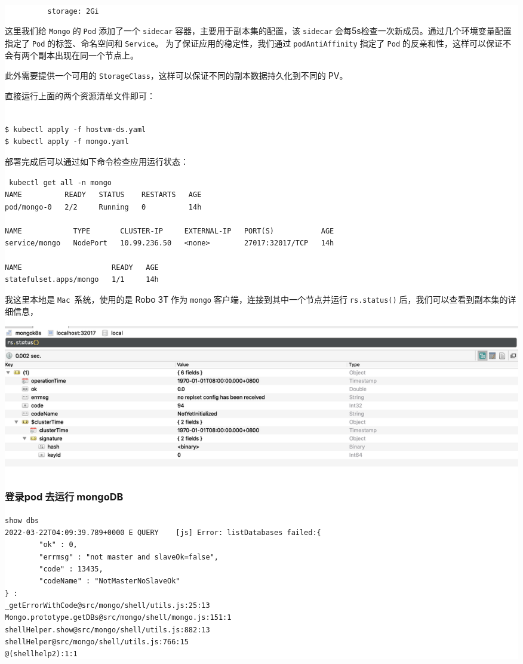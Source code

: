 ```
          storage: 2Gi
```

这里我们给 `Mongo` 的 `Pod` 添加了一个 `sidecar` 容器，主要用于副本集的配置，该 `sidecar` 会每5s检查一次新成员。通过几个环境变量配置指定了 `Pod` 的标签、命名空间和 `Service`。
为了保证应用的稳定性，我们通过 `podAntiAffinity` 指定了 `Pod` 的反亲和性，这样可以保证不会有两个副本出现在同一个节点上。

此外需要提供一个可用的 `StorageClass`，这样可以保证不同的副本数据持久化到不同的 PV。

直接运行上面的两个资源清单文件即可：

```

$ kubectl apply -f hostvm-ds.yaml
$ kubectl apply -f mongo.yaml
```

部署完成后可以通过如下命令检查应用运行状态：

```
 kubectl get all -n mongo 
NAME          READY   STATUS    RESTARTS   AGE
pod/mongo-0   2/2     Running   0          14h

NAME            TYPE       CLUSTER-IP     EXTERNAL-IP   PORT(S)           AGE
service/mongo   NodePort   10.99.236.50   <none>        27017:32017/TCP   14h

NAME                     READY   AGE
statefulset.apps/mongo   1/1     14h
```



我这里本地是 `Mac `系统，使用的是 Robo 3T 作为 `mongo` 客户端，连接到其中一个节点并运行 `rs.status()` 后，我们可以查看到副本集的详细信息，

![Alt Image Text](../images/mon1_3_2.png "Body image")


### **登录pod 去运行 mongoDB**

```
show dbs
2022-03-22T04:09:39.789+0000 E QUERY    [js] Error: listDatabases failed:{
        "ok" : 0,
        "errmsg" : "not master and slaveOk=false",
        "code" : 13435,
        "codeName" : "NotMasterNoSlaveOk"
} :
_getErrorWithCode@src/mongo/shell/utils.js:25:13
Mongo.prototype.getDBs@src/mongo/shell/mongo.js:151:1
shellHelper.show@src/mongo/shell/utils.js:882:13
shellHelper@src/mongo/shell/utils.js:766:15
@(shellhelp2):1:1
```
